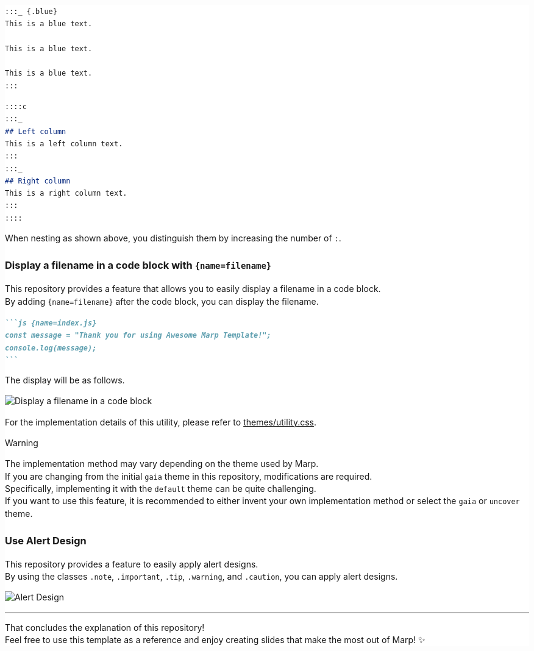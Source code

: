 ```markdown
:::_ {.blue}
This is a blue text.

This is a blue text.

This is a blue text.
:::
```

```markdown
::::c
:::_
## Left column
This is a left column text.
:::
:::_
## Right column
This is a right column text.
:::
::::
```

When nesting as shown above, you distinguish them by increasing the number of `:`.

### Display a filename in a code block with `{name=filename}`

This repository provides a feature that allows you to easily display a filename in a code block.  
By adding `{name=filename}` after the code block, you can display the filename.

````markdown
```js {name=index.js}
const message = "Thank you for using Awesome Marp Template!";
console.log(message);
```
````

The display will be as follows.

![Display a filename in a code block](https://github.com/user-attachments/assets/e4c5aee9-5ed1-4826-aa24-fe766c8426b1)

For the implementation details of this utility, please refer to [themes/utility.css](./themes/utility.css).

> [!warning]
> The implementation method may vary depending on the theme used by Marp.  
> If you are changing from the initial `gaia` theme in this repository, modifications are required.  
> Specifically, implementing it with the `default` theme can be quite challenging.  
> If you want to use this feature, it is recommended to either invent your own implementation method or select the `gaia` or `uncover` theme.

### Use Alert Design

This repository provides a feature to easily apply alert designs.  
By using the classes `.note`, `.important`, `.tip`, `.warning`, and `.caution`, you can apply alert designs.

![Alert Design](https://github.com/user-attachments/assets/98b1a1a5-4458-444d-a1a3-cececdc0d9c2)

---

That concludes the explanation of this repository!  
Feel free to use this template as a reference and enjoy creating slides that make the most out of Marp! ✨
